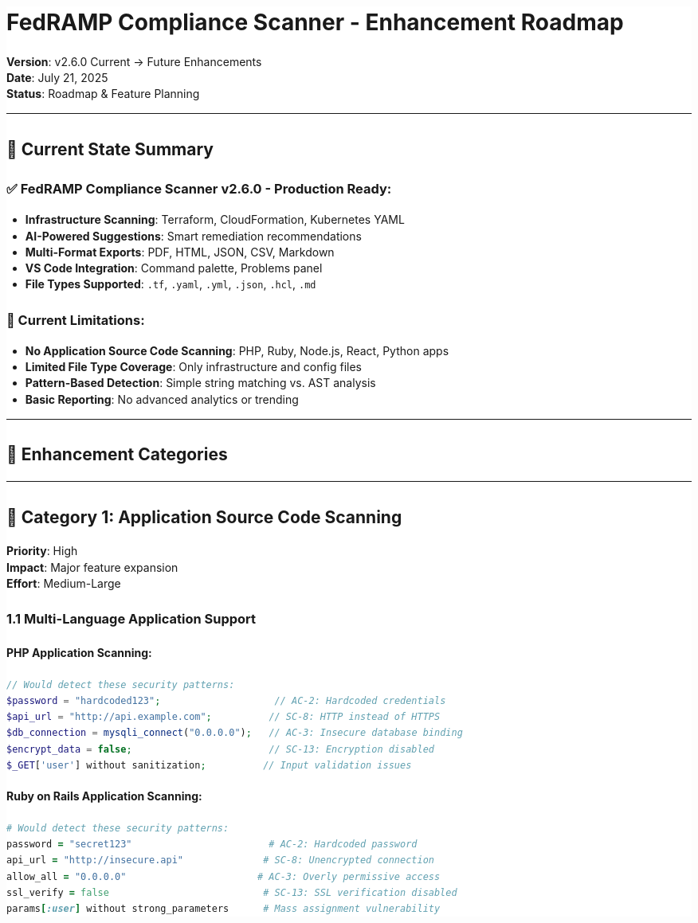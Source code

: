 # FedRAMP Compliance Scanner - Enhancement Roadmap
**Version**: v2.6.0 Current → Future Enhancements  
**Date**: July 21, 2025  
**Status**: Roadmap & Feature Planning

---

## 🎯 **Current State Summary**

### **✅ FedRAMP Compliance Scanner v2.6.0 - Production Ready:**
- **Infrastructure Scanning**: Terraform, CloudFormation, Kubernetes YAML
- **AI-Powered Suggestions**: Smart remediation recommendations
- **Multi-Format Exports**: PDF, HTML, JSON, CSV, Markdown
- **VS Code Integration**: Command palette, Problems panel
- **File Types Supported**: `.tf`, `.yaml`, `.yml`, `.json`, `.hcl`, `.md`

### **🚫 Current Limitations:**
- **No Application Source Code Scanning**: PHP, Ruby, Node.js, React, Python apps
- **Limited File Type Coverage**: Only infrastructure and config files
- **Pattern-Based Detection**: Simple string matching vs. AST analysis
- **Basic Reporting**: No advanced analytics or trending

---

## 🚀 **Enhancement Categories**

---

## 📱 **Category 1: Application Source Code Scanning**
**Priority**: High  
**Impact**: Major feature expansion  
**Effort**: Medium-Large

### **1.1 Multi-Language Application Support**

#### **PHP Application Scanning:**
```php
// Would detect these security patterns:
$password = "hardcoded123";                    // AC-2: Hardcoded credentials
$api_url = "http://api.example.com";          // SC-8: HTTP instead of HTTPS  
$db_connection = mysqli_connect("0.0.0.0");   // AC-3: Insecure database binding
$encrypt_data = false;                        // SC-13: Encryption disabled
$_GET['user'] without sanitization;          // Input validation issues
```

#### **Ruby on Rails Application Scanning:**
```ruby
# Would detect these security patterns:
password = "secret123"                        # AC-2: Hardcoded password
api_url = "http://insecure.api"              # SC-8: Unencrypted connection
allow_all = "0.0.0.0"                       # AC-3: Overly permissive access
ssl_verify = false                           # SC-13: SSL verification disabled
params[:user] without strong_parameters      # Mass assignment vulnerability
```
